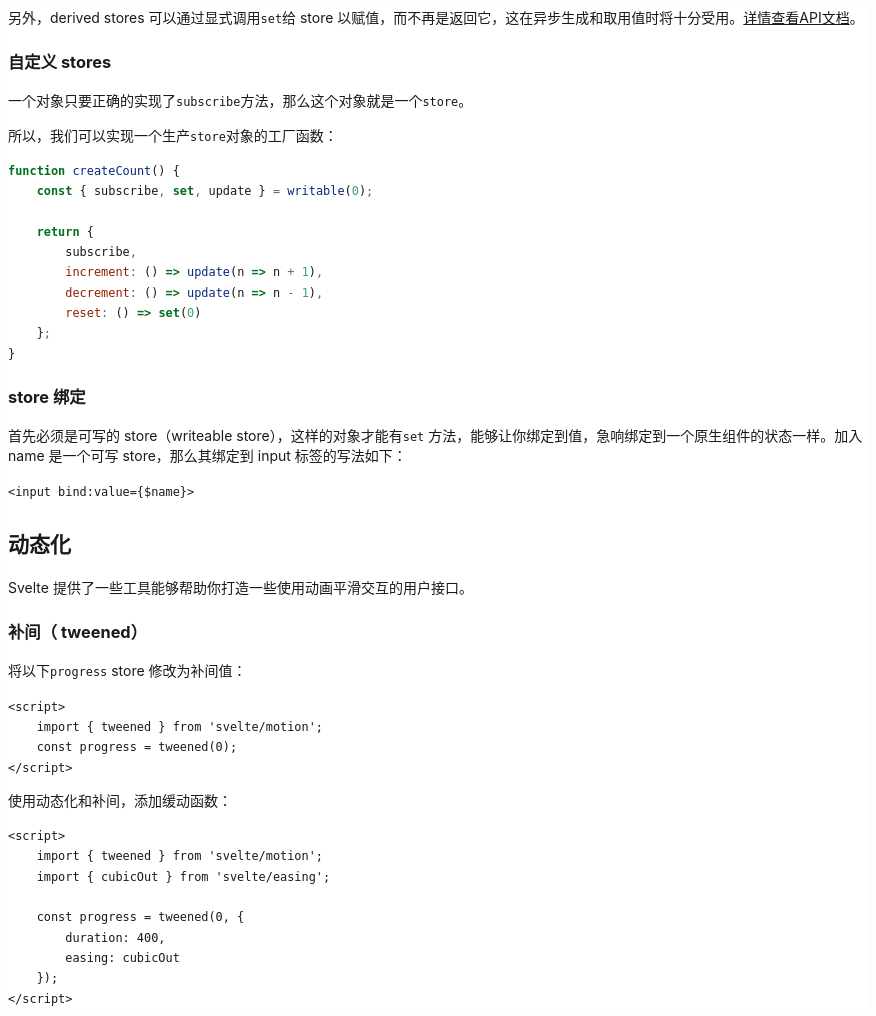 另外，derived stores 可以通过显式调用`set`给 store 以赋值，而不再是返回它，这在异步生成和取用值时将十分受用。[详情查看API文档](https://svelte.dev/docs#derived)。

### 自定义 stores

一个对象只要正确的实现了`subscribe`方法，那么这个对象就是一个`store`。

所以，我们可以实现一个生产`store`对象的工厂函数：

```javascript
function createCount() {
	const { subscribe, set, update } = writable(0);

	return {
		subscribe,
		increment: () => update(n => n + 1),
		decrement: () => update(n => n - 1),
		reset: () => set(0)
	};
}
```

### store 绑定

首先必须是可写的 store（writeable store），这样的对象才能有`set` 方法，能够让你绑定到值，急响绑定到一个原生组件的状态一样。加入 name 是一个可写 store，那么其绑定到 input 标签的写法如下：

```svelte
<input bind:value={$name}>
```

## 动态化

Svelte 提供了一些工具能够帮助你打造一些使用动画平滑交互的用户接口。

### 补间（ tweened）

将以下`progress` store 修改为补间值：

```svelte
<script>
	import { tweened } from 'svelte/motion';
	const progress = tweened(0);
</script>
```

使用动态化和补间，添加缓动函数：

```svelte
<script>
	import { tweened } from 'svelte/motion';
	import { cubicOut } from 'svelte/easing';

	const progress = tweened(0, {
		duration: 400,
		easing: cubicOut
	});
</script>
```
